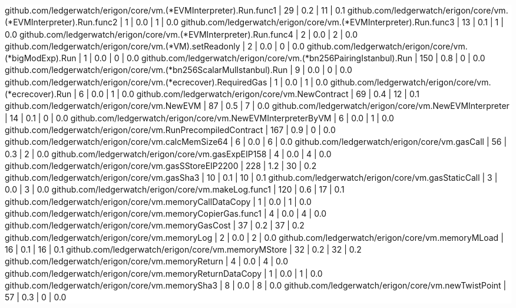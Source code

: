 github.com/ledgerwatch/erigon/core/vm.(*EVMInterpreter).Run.func1                     |     29 |   0.2 |   11 |   0.1
github.com/ledgerwatch/erigon/core/vm.(*EVMInterpreter).Run.func2                     |      1 |   0.0 |    1 |   0.0
github.com/ledgerwatch/erigon/core/vm.(*EVMInterpreter).Run.func3                     |     13 |   0.1 |    1 |   0.0
github.com/ledgerwatch/erigon/core/vm.(*EVMInterpreter).Run.func4                     |      2 |   0.0 |    2 |   0.0
github.com/ledgerwatch/erigon/core/vm.(*VM).setReadonly                               |      2 |   0.0 |    0 |   0.0
github.com/ledgerwatch/erigon/core/vm.(*bigModExp).Run                                |      1 |   0.0 |    0 |   0.0
github.com/ledgerwatch/erigon/core/vm.(*bn256PairingIstanbul).Run                     |    150 |   0.8 |    0 |   0.0
github.com/ledgerwatch/erigon/core/vm.(*bn256ScalarMulIstanbul).Run                   |      9 |   0.0 |    0 |   0.0
github.com/ledgerwatch/erigon/core/vm.(*ecrecover).RequiredGas                        |      1 |   0.0 |    1 |   0.0
github.com/ledgerwatch/erigon/core/vm.(*ecrecover).Run                                |      6 |   0.0 |    1 |   0.0
github.com/ledgerwatch/erigon/core/vm.NewContract                                     |     69 |   0.4 |   12 |   0.1
github.com/ledgerwatch/erigon/core/vm.NewEVM                                          |     87 |   0.5 |    7 |   0.0
github.com/ledgerwatch/erigon/core/vm.NewEVMInterpreter                               |     14 |   0.1 |    0 |   0.0
github.com/ledgerwatch/erigon/core/vm.NewEVMInterpreterByVM                           |      6 |   0.0 |    1 |   0.0
github.com/ledgerwatch/erigon/core/vm.RunPrecompiledContract                          |    167 |   0.9 |    0 |   0.0
github.com/ledgerwatch/erigon/core/vm.calcMemSize64                                   |      6 |   0.0 |    6 |   0.0
github.com/ledgerwatch/erigon/core/vm.gasCall                                         |     56 |   0.3 |    2 |   0.0
github.com/ledgerwatch/erigon/core/vm.gasExpEIP158                                    |      4 |   0.0 |    4 |   0.0
github.com/ledgerwatch/erigon/core/vm.gasSStoreEIP2200                                |    228 |   1.2 |   30 |   0.2
github.com/ledgerwatch/erigon/core/vm.gasSha3                                         |     10 |   0.1 |   10 |   0.1
github.com/ledgerwatch/erigon/core/vm.gasStaticCall                                   |      3 |   0.0 |    3 |   0.0
github.com/ledgerwatch/erigon/core/vm.makeLog.func1                                   |    120 |   0.6 |   17 |   0.1
github.com/ledgerwatch/erigon/core/vm.memoryCallDataCopy                              |      1 |   0.0 |    1 |   0.0
github.com/ledgerwatch/erigon/core/vm.memoryCopierGas.func1                           |      4 |   0.0 |    4 |   0.0
github.com/ledgerwatch/erigon/core/vm.memoryGasCost                                   |     37 |   0.2 |   37 |   0.2
github.com/ledgerwatch/erigon/core/vm.memoryLog                                       |      2 |   0.0 |    2 |   0.0
github.com/ledgerwatch/erigon/core/vm.memoryMLoad                                     |     16 |   0.1 |   16 |   0.1
github.com/ledgerwatch/erigon/core/vm.memoryMStore                                    |     32 |   0.2 |   32 |   0.2
github.com/ledgerwatch/erigon/core/vm.memoryReturn                                    |      4 |   0.0 |    4 |   0.0
github.com/ledgerwatch/erigon/core/vm.memoryReturnDataCopy                            |      1 |   0.0 |    1 |   0.0
github.com/ledgerwatch/erigon/core/vm.memorySha3                                      |      8 |   0.0 |    8 |   0.0
github.com/ledgerwatch/erigon/core/vm.newTwistPoint                                   |     57 |   0.3 |    0 |   0.0